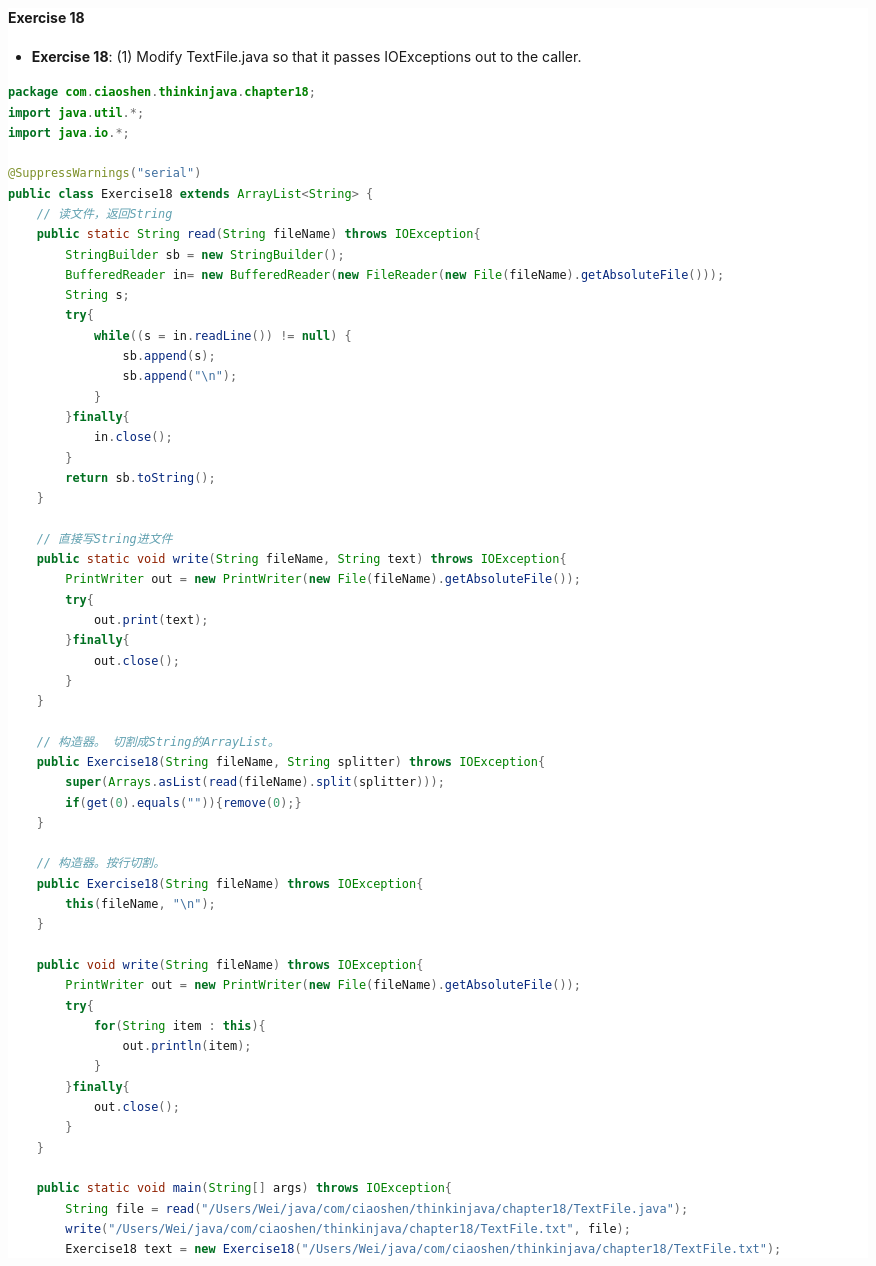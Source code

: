 #### Exercise 18
* **Exercise 18**: (1) Modify TextFile.java so that it passes IOExceptions out to the caller.

```java
package com.ciaoshen.thinkinjava.chapter18;
import java.util.*;
import java.io.*;

@SuppressWarnings("serial")
public class Exercise18 extends ArrayList<String> {
    // 读文件，返回String
    public static String read(String fileName) throws IOException{
        StringBuilder sb = new StringBuilder();
        BufferedReader in= new BufferedReader(new FileReader(new File(fileName).getAbsoluteFile()));
        String s;
        try{
            while((s = in.readLine()) != null) {
                sb.append(s);
                sb.append("\n");
            }
        }finally{
            in.close();
        }
        return sb.toString();
    }

    // 直接写String进文件
    public static void write(String fileName, String text) throws IOException{
        PrintWriter out = new PrintWriter(new File(fileName).getAbsoluteFile());
        try{
            out.print(text);
        }finally{
            out.close();
        }
    }

    // 构造器。 切割成String的ArrayList。
    public Exercise18(String fileName, String splitter) throws IOException{
        super(Arrays.asList(read(fileName).split(splitter)));
        if(get(0).equals("")){remove(0);}
    }

    // 构造器。按行切割。
    public Exercise18(String fileName) throws IOException{
        this(fileName, "\n");
    }

    public void write(String fileName) throws IOException{
        PrintWriter out = new PrintWriter(new File(fileName).getAbsoluteFile());
        try{
            for(String item : this){
                out.println(item);
            }
        }finally{
            out.close();
        }
    }

    public static void main(String[] args) throws IOException{
        String file = read("/Users/Wei/java/com/ciaoshen/thinkinjava/chapter18/TextFile.java");
        write("/Users/Wei/java/com/ciaoshen/thinkinjava/chapter18/TextFile.txt", file);
        Exercise18 text = new Exercise18("/Users/Wei/java/com/ciaoshen/thinkinjava/chapter18/TextFile.txt");
```